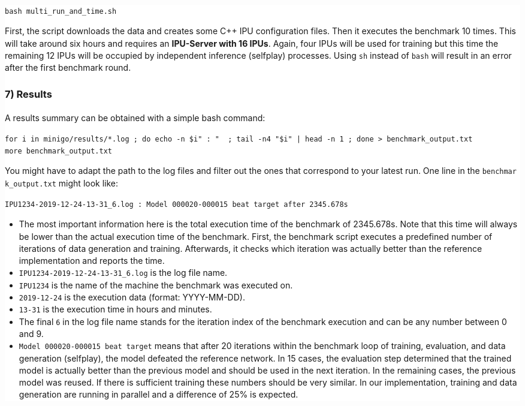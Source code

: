 ```
bash multi_run_and_time.sh
```

First, the script downloads the data and creates some C++ IPU configuration files. 
Then it executes the benchmark 10 times.
This will take around six hours and requires an **IPU-Server with 16 IPUs**.
Again, four IPUs will be used for training but this time the remaining 12
IPUs will be occupied by independent inference (selfplay) processes.
Using `sh` instead of `bash` will result in an error after the first
benchmark round.

### 7) Results

A results summary can be obtained with a simple bash command:

```
for i in minigo/results/*.log ; do echo -n $i" : "  ; tail -n4 "$i" | head -n 1 ; done > benchmark_output.txt
more benchmark_output.txt
```

You might have to adapt the path to the log files and filter out the ones
that correspond to your latest run.
One line in the `benchmark_output.txt` might look like:

```
IPU1234-2019-12-24-13-31_6.log : Model 000020-000015 beat target after 2345.678s
```

 - The most important information here is the total execution time 
   of the benchmark of 2345.678s.
   Note that this time will always be lower
   than the actual execution time of the benchmark.
   First, the benchmark script executes a predefined number of 
   iterations of data generation and training.
   Afterwards, it checks which iteration was actually better than
   the reference implementation and reports the time.
 - `IPU1234-2019-12-24-13-31_6.log` is the log file name.
 - `IPU1234` is the name of the machine the benchmark was executed on.
 - `2019-12-24` is the execution data (format: YYYY-MM-DD).
 - `13-31` is the execution time in hours and minutes.
 - The final `6` in the log file name 
   stands for the iteration index of the benchmark execution
   and can be any number between 0 and 9.
 - `Model 000020-000015 beat target` means that after 20 iterations
   within the benchmark loop of training, evaluation,
   and data generation (selfplay), the model defeated the reference network.
   In 15 cases, the evaluation step determined that the
   trained model is actually better than the previous model and should be
   used in the next iteration.
   In the remaining cases, the previous model was reused.
   If there is sufficient training these numbers should be very similar.
   In our implementation, training 
   and data generation are running in parallel and 
   a difference of 25% is expected. 
